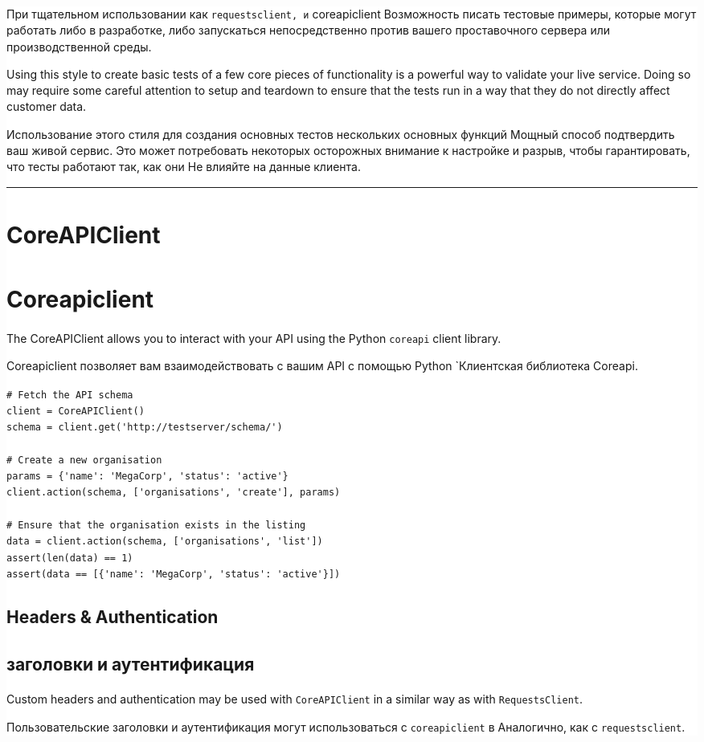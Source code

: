 При тщательном использовании как `requestsclient, и` coreapiclient
Возможность писать тестовые примеры, которые могут работать либо в разработке, либо запускаться
непосредственно против вашего проставочного сервера или производственной среды.

Using this style to create basic tests of a few core pieces of functionality is
a powerful way to validate your live service. Doing so may require some careful
attention to setup and teardown to ensure that the tests run in a way that they
do not directly affect customer data.

Использование этого стиля для создания основных тестов нескольких основных функций
Мощный способ подтвердить ваш живой сервис.
Это может потребовать некоторых осторожных
внимание к настройке и разрыв, чтобы гарантировать, что тесты работают так, как они
Не влияйте на данные клиента.

---

# CoreAPIClient

# Coreapiclient

The CoreAPIClient allows you to interact with your API using the Python
`coreapi` client library.

Coreapiclient позволяет вам взаимодействовать с вашим API с помощью Python
`Клиентская библиотека Coreapi.

```
# Fetch the API schema
client = CoreAPIClient()
schema = client.get('http://testserver/schema/')

# Create a new organisation
params = {'name': 'MegaCorp', 'status': 'active'}
client.action(schema, ['organisations', 'create'], params)

# Ensure that the organisation exists in the listing
data = client.action(schema, ['organisations', 'list'])
assert(len(data) == 1)
assert(data == [{'name': 'MegaCorp', 'status': 'active'}])
```

## Headers & Authentication

## заголовки и аутентификация

Custom headers and authentication may be used with `CoreAPIClient` in a
similar way as with `RequestsClient`.

Пользовательские заголовки и аутентификация могут использоваться с `coreapiclient` в
Аналогично, как с `requestsclient`.
